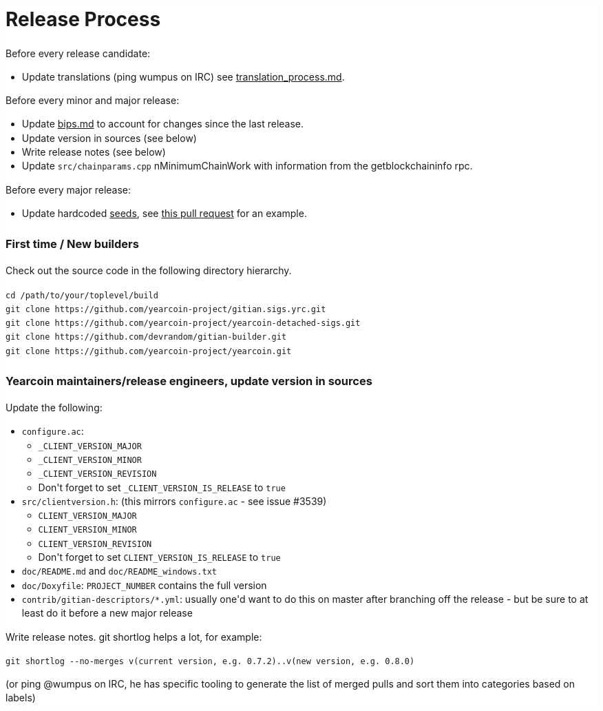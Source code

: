 Release Process
====================

Before every release candidate:

* Update translations (ping wumpus on IRC) see [translation_process.md](https://github.com/bitcoin/bitcoin/blob/master/doc/translation_process.md#synchronising-translations).

Before every minor and major release:

* Update [bips.md](bips.md) to account for changes since the last release.
* Update version in sources (see below)
* Write release notes (see below)
* Update `src/chainparams.cpp` nMinimumChainWork with information from the getblockchaininfo rpc.

Before every major release:

* Update hardcoded [seeds](/contrib/seeds/README.md), see [this pull request](https://github.com/bitcoin/bitcoin/pull/7415) for an example.

### First time / New builders

Check out the source code in the following directory hierarchy.

    cd /path/to/your/toplevel/build
    git clone https://github.com/yearcoin-project/gitian.sigs.yrc.git
    git clone https://github.com/yearcoin-project/yearcoin-detached-sigs.git
    git clone https://github.com/devrandom/gitian-builder.git
    git clone https://github.com/yearcoin-project/yearcoin.git

### Yearcoin maintainers/release engineers, update version in sources

Update the following:

- `configure.ac`:
    - `_CLIENT_VERSION_MAJOR`
    - `_CLIENT_VERSION_MINOR`
    - `_CLIENT_VERSION_REVISION`
    - Don't forget to set `_CLIENT_VERSION_IS_RELEASE` to `true`
- `src/clientversion.h`: (this mirrors `configure.ac` - see issue #3539)
    - `CLIENT_VERSION_MAJOR`
    - `CLIENT_VERSION_MINOR`
    - `CLIENT_VERSION_REVISION`
    - Don't forget to set `CLIENT_VERSION_IS_RELEASE` to `true`
- `doc/README.md` and `doc/README_windows.txt`
- `doc/Doxyfile`: `PROJECT_NUMBER` contains the full version
- `contrib/gitian-descriptors/*.yml`: usually one'd want to do this on master after branching off the release - but be sure to at least do it before a new major release

Write release notes. git shortlog helps a lot, for example:

    git shortlog --no-merges v(current version, e.g. 0.7.2)..v(new version, e.g. 0.8.0)

(or ping @wumpus on IRC, he has specific tooling to generate the list of merged pulls
and sort them into categories based on labels)
